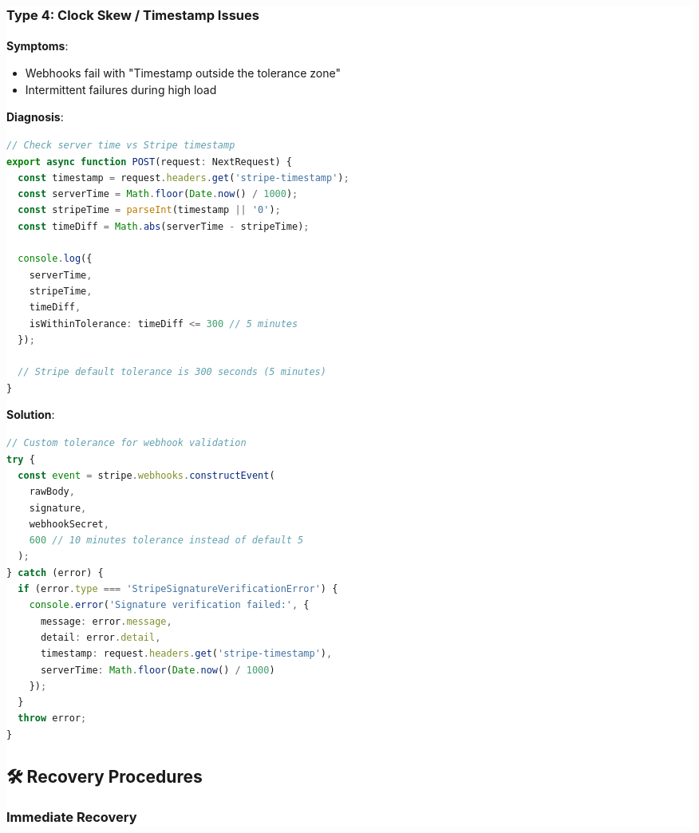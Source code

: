 ### Type 4: Clock Skew / Timestamp Issues

**Symptoms**:
- Webhooks fail with "Timestamp outside the tolerance zone"
- Intermittent failures during high load

**Diagnosis**:
```typescript
// Check server time vs Stripe timestamp
export async function POST(request: NextRequest) {
  const timestamp = request.headers.get('stripe-timestamp');
  const serverTime = Math.floor(Date.now() / 1000);
  const stripeTime = parseInt(timestamp || '0');
  const timeDiff = Math.abs(serverTime - stripeTime);

  console.log({
    serverTime,
    stripeTime,
    timeDiff,
    isWithinTolerance: timeDiff <= 300 // 5 minutes
  });

  // Stripe default tolerance is 300 seconds (5 minutes)
}
```

**Solution**:
```typescript
// Custom tolerance for webhook validation
try {
  const event = stripe.webhooks.constructEvent(
    rawBody,
    signature,
    webhookSecret,
    600 // 10 minutes tolerance instead of default 5
  );
} catch (error) {
  if (error.type === 'StripeSignatureVerificationError') {
    console.error('Signature verification failed:', {
      message: error.message,
      detail: error.detail,
      timestamp: request.headers.get('stripe-timestamp'),
      serverTime: Math.floor(Date.now() / 1000)
    });
  }
  throw error;
}
```

## 🛠️ Recovery Procedures

### Immediate Recovery
